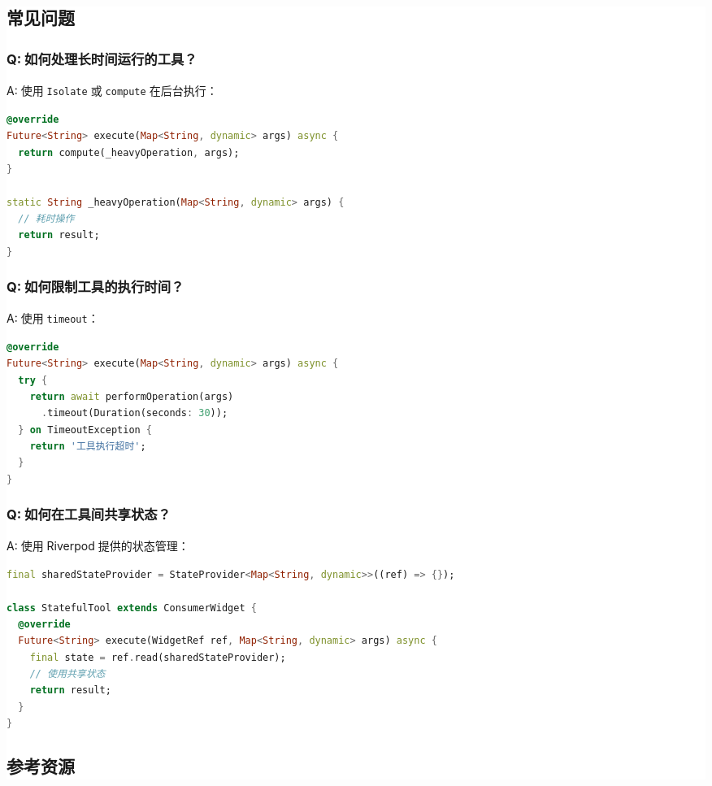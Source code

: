 ## 常见问题

### Q: 如何处理长时间运行的工具？

A: 使用 `Isolate` 或 `compute` 在后台执行：

```dart
@override
Future<String> execute(Map<String, dynamic> args) async {
  return compute(_heavyOperation, args);
}

static String _heavyOperation(Map<String, dynamic> args) {
  // 耗时操作
  return result;
}
```

### Q: 如何限制工具的执行时间？

A: 使用 `timeout`：

```dart
@override
Future<String> execute(Map<String, dynamic> args) async {
  try {
    return await performOperation(args)
      .timeout(Duration(seconds: 30));
  } on TimeoutException {
    return '工具执行超时';
  }
}
```

### Q: 如何在工具间共享状态？

A: 使用 Riverpod 提供的状态管理：

```dart
final sharedStateProvider = StateProvider<Map<String, dynamic>>((ref) => {});

class StatefulTool extends ConsumerWidget {
  @override
  Future<String> execute(WidgetRef ref, Map<String, dynamic> args) async {
    final state = ref.read(sharedStateProvider);
    // 使用共享状态
    return result;
  }
}
```

## 参考资源
